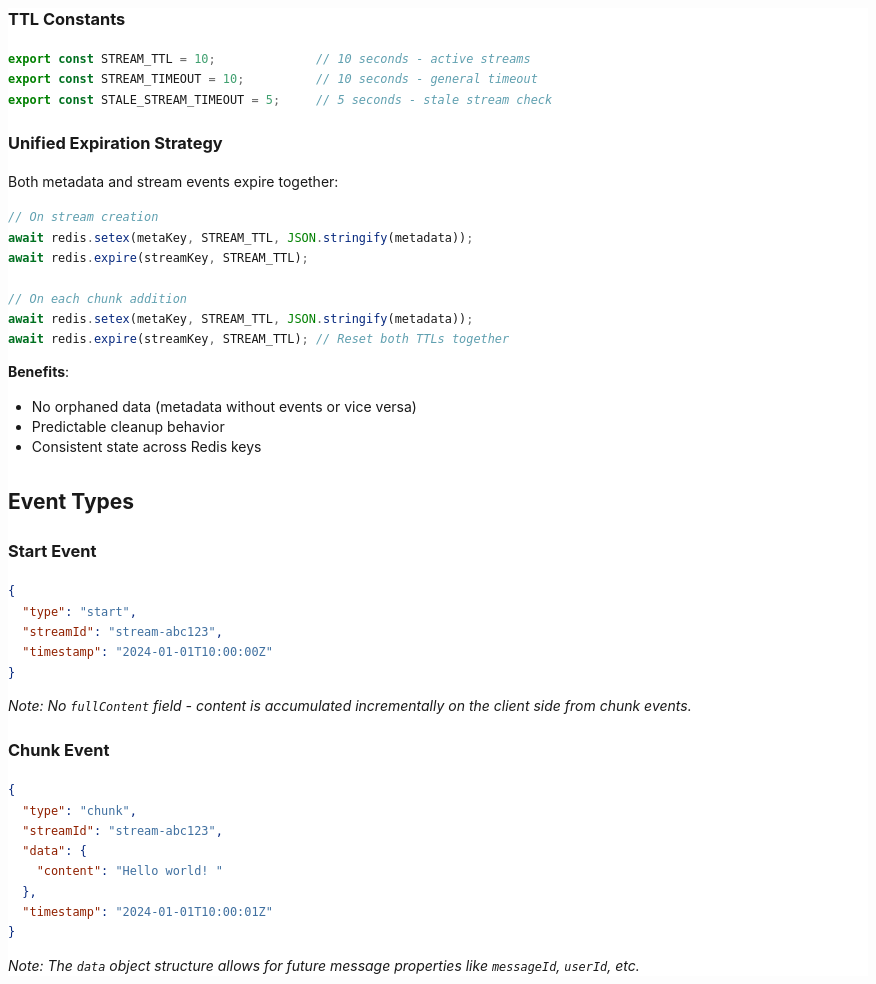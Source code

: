 ### TTL Constants
```typescript
export const STREAM_TTL = 10;              // 10 seconds - active streams
export const STREAM_TIMEOUT = 10;          // 10 seconds - general timeout  
export const STALE_STREAM_TIMEOUT = 5;     // 5 seconds - stale stream check
```

### Unified Expiration Strategy
Both metadata and stream events expire together:

```typescript
// On stream creation
await redis.setex(metaKey, STREAM_TTL, JSON.stringify(metadata));
await redis.expire(streamKey, STREAM_TTL);

// On each chunk addition  
await redis.setex(metaKey, STREAM_TTL, JSON.stringify(metadata));
await redis.expire(streamKey, STREAM_TTL); // Reset both TTLs together
```

**Benefits**:
- No orphaned data (metadata without events or vice versa)
- Predictable cleanup behavior
- Consistent state across Redis keys

## Event Types

### Start Event
```json
{
  "type": "start",
  "streamId": "stream-abc123", 
  "timestamp": "2024-01-01T10:00:00Z"
}
```
*Note: No `fullContent` field - content is accumulated incrementally on the client side from chunk events.*

### Chunk Event  
```json
{
  "type": "chunk",
  "streamId": "stream-abc123",
  "data": {
    "content": "Hello world! "
  },
  "timestamp": "2024-01-01T10:00:01Z"
}
```
*Note: The `data` object structure allows for future message properties like `messageId`, `userId`, etc.*
